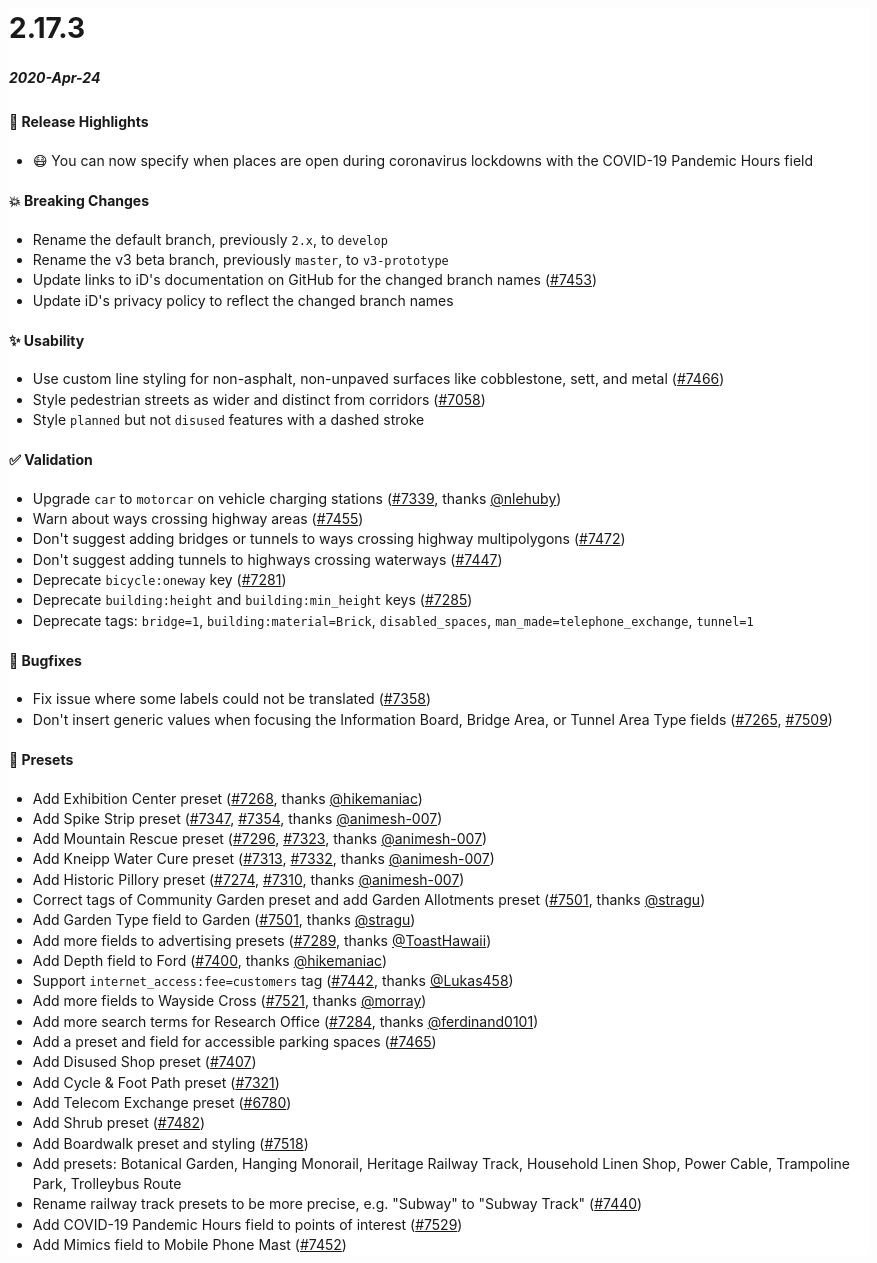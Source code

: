 [#7304]: https://github.com/openstreetmap/iD/issues/7304
[#4994]: https://github.com/openstreetmap/iD/issues/4994
[#7247]: https://github.com/openstreetmap/iD/issues/7247
[#7333]: https://github.com/openstreetmap/iD/issues/7333
[#7596]: https://github.com/openstreetmap/iD/issues/7596
[#7614]: https://github.com/openstreetmap/iD/issues/7614
[#7503]: https://github.com/openstreetmap/iD/issues/7503
[#5505]: https://github.com/openstreetmap/iD/issues/5505
[#7551]: https://github.com/openstreetmap/iD/issues/7551
[#7430]: https://github.com/openstreetmap/iD/issues/7430

# 2.17.3
##### 2020-Apr-24

#### :mega: Release Highlights
* :mask: You can now specify when places are open during coronavirus lockdowns with the COVID-19 Pandemic Hours field

#### :boom: Breaking Changes
* Rename the default branch, previously `2.x`, to `develop`
* Rename the v3 beta branch, previously `master`, to `v3-prototype`
* Update links to iD's documentation on GitHub for the changed branch names ([#7453])
* Update iD's privacy policy to reflect the changed branch names

[#7453]: https://github.com/openstreetmap/iD/issues/7453

#### :sparkles: Usability
* Use custom line styling for non-asphalt, non-unpaved surfaces like cobblestone, sett, and metal ([#7466])
* Style pedestrian streets as wider and distinct from corridors ([#7058])
* Style `planned` but not `disused` features with a dashed stroke

[#7058]: https://github.com/openstreetmap/iD/issues/7058
[#7466]: https://github.com/openstreetmap/iD/issues/7466

#### :white_check_mark: Validation
* Upgrade `car` to `motorcar` on vehicle charging stations ([#7339], thanks [@nlehuby])
* Warn about ways crossing highway areas ([#7455])
* Don't suggest adding bridges or tunnels to ways crossing highway multipolygons ([#7472])
* Don't suggest adding tunnels to highways crossing waterways ([#7447])
* Deprecate `bicycle:oneway` key ([#7281])
* Deprecate `building:height` and `building:min_height` keys ([#7285])
* Deprecate tags: `bridge=1`, `building:material=Brick`, `disabled_spaces`, `man_made=telephone_exchange`, `tunnel=1`

[#7455]: https://github.com/openstreetmap/iD/issues/7455
[#7472]: https://github.com/openstreetmap/iD/issues/7472
[#7447]: https://github.com/openstreetmap/iD/issues/7447
[#7339]: https://github.com/openstreetmap/iD/issues/7339
[#7281]: https://github.com/openstreetmap/iD/issues/7281
[#7285]: https://github.com/openstreetmap/iD/issues/7285

[@nlehuby]: https://github.com/nlehuby

#### :bug: Bugfixes
* Fix issue where some labels could not be translated ([#7358])
* Don't insert generic values when focusing the Information Board, Bridge Area, or Tunnel Area Type fields ([#7265], [#7509])

[#7358]: https://github.com/openstreetmap/iD/issues/7358
[#7265]: https://github.com/openstreetmap/iD/issues/7265
[#7509]: https://github.com/openstreetmap/iD/issues/7509

#### :rocket: Presets
* Add Exhibition Center preset ([#7268], thanks [@hikemaniac])
* Add Spike Strip preset ([#7347], [#7354], thanks [@animesh-007])
* Add Mountain Rescue preset ([#7296], [#7323], thanks [@animesh-007])
* Add Kneipp Water Cure preset ([#7313], [#7332], thanks [@animesh-007])
* Add Historic Pillory preset ([#7274], [#7310], thanks [@animesh-007])
* Correct tags of Community Garden preset and add Garden Allotments preset ([#7501], thanks [@stragu])
* Add Garden Type field to Garden ([#7501], thanks [@stragu])
* Add more fields to advertising presets ([#7289], thanks [@ToastHawaii])
* Add Depth field to Ford ([#7400], thanks [@hikemaniac])
* Support `internet_access:fee=customers` tag ([#7442], thanks [@Lukas458])
* Add more fields to Wayside Cross ([#7521], thanks [@morray])
* Add more search terms for Research Office ([#7284], thanks [@ferdinand0101])
* Add a preset and field for accessible parking spaces ([#7465])
* Add Disused Shop preset ([#7407])
* Add Cycle & Foot Path preset ([#7321])
* Add Telecom Exchange preset ([#6780])
* Add Shrub preset ([#7482])
* Add Boardwalk preset and styling ([#7518])
* Add presets: Botanical Garden, Hanging Monorail, Heritage Railway Track, Household Linen Shop, Power Cable, Trampoline Park, Trolleybus Route
* Rename railway track presets to be more precise, e.g. "Subway" to "Subway Track" ([#7440])
* Add COVID-19 Pandemic Hours field to points of interest ([#7529])
* Add Mimics field to Mobile Phone Mast ([#7452])

[#8057]: https://github.com/openstreetmap/iD/issues/8057
[#8771]: https://github.com/openstreetmap/iD/issues/8771
[#8781]: https://github.com/openstreetmap/iD/issues/8781
[#8792]: https://github.com/openstreetmap/iD/pull/8792
[#8796]: https://github.com/openstreetmap/iD/issues/8796
[#8799]: https://github.com/openstreetmap/iD/issues/8799
[#8800]: https://github.com/openstreetmap/iD/pull/8800
[#8805]: https://github.com/openstreetmap/iD/issues/8805
[#8807]: https://github.com/openstreetmap/iD/issues/8807
[#8813]: https://github.com/openstreetmap/iD/issues/8813
[#8817]: https://github.com/openstreetmap/iD/pull/8817
[#8828]: https://github.com/openstreetmap/iD/pull/8828
[#8647]: https://github.com/openstreetmap/iD/issues/8647
[#8727]: https://github.com/openstreetmap/iD/issues/8727
[#8708]: https://github.com/openstreetmap/iD/issues/8708
[#pr8685]: https://github.com/openstreetmap/iD/pull/8685
[#pr8650]: https://github.com/openstreetmap/iD/pull/8650
[#pr8663]: https://github.com/openstreetmap/iD/pull/8663
[#pr8671]: https://github.com/openstreetmap/iD/pull/8671
[#pr8773]: https://github.com/openstreetmap/iD/pull/8773
[#pr8675]: https://github.com/openstreetmap/iD/pull/8675
[#pr8701]: https://github.com/openstreetmap/iD/pull/8701
[#pr8628]: https://github.com/openstreetmap/iD/pull/8628
[#pr8741]: https://github.com/openstreetmap/iD/pull/8741
[#pr8768]: https://github.com/openstreetmap/iD/pull/8768
[#pr8761]: https://github.com/openstreetmap/iD/pull/8761
[#8612]: https://github.com/openstreetmap/iD/issues/8612
[#8288]: https://github.com/openstreetmap/iD/issues/8288
[#pr8746]: https://github.com/openstreetmap/iD/pull/8746
[#pr8642]: https://github.com/openstreetmap/iD/pull/8642
[#pr8762]: https://github.com/openstreetmap/iD/pull/8762
[#8604]: https://github.com/openstreetmap/iD/issues/8604
[#pr8623]: https://github.com/openstreetmap/iD/pull/8623
[#8615]: https://github.com/openstreetmap/iD/issues/8615
[#8617]: https://github.com/openstreetmap/iD/issues/8617
[#pr8627]: https://github.com/openstreetmap/iD/pull/8627
[#8613]: https://github.com/openstreetmap/iD/issues/8613
[#8632]: https://github.com/openstreetmap/iD/issues/8632
[#8603]: https://github.com/openstreetmap/iD/issues/8603
[#pr8625]: https://github.com/openstreetmap/iD/pull/8625
[#pr8626]: https://github.com/openstreetmap/iD/pull/8626
[#pr8638]: https://github.com/openstreetmap/iD/pull/8638
[#pr8636]: https://github.com/openstreetmap/iD/pull/8636
[#pr8229]: https://github.com/openstreetmap/iD/pull/8229
[#pr8372]: https://github.com/openstreetmap/iD/pull/8372
[#pr8305]: https://github.com/openstreetmap/iD/pull/8305
[#pr8238]: https://github.com/openstreetmap/iD/pull/8238
[#8233]: https://github.com/openstreetmap/iD/issues/8233
[#8242]: https://github.com/openstreetmap/iD/issues/8242
[#8164]: https://github.com/openstreetmap/iD/issues/8164
[#6085]: https://github.com/openstreetmap/iD/issues/6085
[#8276]: https://github.com/openstreetmap/iD/pull/8276
[@1ec5]: https://github.com/1ec5
[#pr8264]: https://github.com/openstreetmap/iD/pull/8264
[#pr8577]: https://github.com/openstreetmap/iD/pull/8577
[#8225]: https://github.com/openstreetmap/iD/issues/8225
[#8187]: https://github.com/openstreetmap/iD/issues/8187
[#8231]: https://github.com/openstreetmap/iD/issues/8231
[#8273]: https://github.com/openstreetmap/iD/issues/8273
[#pr8305]: https://github.com/openstreetmap/iD/pull/8305
[@rbuffat]: https://github.com/rbuffat
[@jleedev]: https://github.com/jleedev
[#8246]: https://github.com/openstreetmap/iD/issues/8246
[#6731]: https://github.com/openstreetmap/iD/issues/6731
[#pr8310]: https://github.com/openstreetmap/iD/pull/8310
[#pr8322]: https://github.com/openstreetmap/iD/pull/8322
[#pr8473]: https://github.com/openstreetmap/iD/pull/8473
[#pr8341]: https://github.com/openstreetmap/iD/pull/8341
[#pr8442]: https://github.com/openstreetmap/iD/pull/8442
[#pr8305]: https://github.com/openstreetmap/iD/pull/8305
[#7227]: https://github.com/openstreetmap/iD/issues/7227
[#8188]: https://github.com/openstreetmap/iD/issues/8188
[#pr8258]: https://github.com/openstreetmap/iD/pull/8258
[#8122]: https://github.com/openstreetmap/iD/issues/8122
[#8155]: https://github.com/openstreetmap/iD/issues/8155
[#7606]: https://github.com/openstreetmap/iD/issues/7606
[#8165]: https://github.com/openstreetmap/iD/issues/8165
[#8165]: https://github.com/openstreetmap/iD/issues/8165
[#8078]: https://github.com/openstreetmap/iD/issues/8078
[#8112]: https://github.com/openstreetmap/iD/issues/8112
[@karmanya007]: https://github.com/karmanya007
[#8137]: https://github.com/openstreetmap/iD/issues/8137
[#8151]: https://github.com/openstreetmap/iD/issues/8151
[#8141]: https://github.com/openstreetmap/iD/issues/8141
[@willemarcel]: https://github.com/willemarcel
[#8150]: https://github.com/openstreetmap/iD/issues/8150
[#8097]: https://github.com/openstreetmap/iD/issues/8097
[#8133]: https://github.com/openstreetmap/iD/issues/8133
[#8132]: https://github.com/openstreetmap/iD/issues/8132
[#8134]: https://github.com/openstreetmap/iD/issues/8134
[#8128]: https://github.com/openstreetmap/iD/issues/8128
[@ricloy]: https://github.com/ricloy
[#8126]: https://github.com/openstreetmap/iD/issues/8126
[#7976]: https://github.com/openstreetmap/iD/issues/7976
[#7770]: https://github.com/openstreetmap/iD/issues/7770
[#8004]: https://github.com/openstreetmap/iD/issues/8004
[#7753]: https://github.com/openstreetmap/iD/issues/7753
[#7965]: https://github.com/openstreetmap/iD/issues/7965
[#7979]: https://github.com/openstreetmap/iD/issues/7979
[#7976]: https://github.com/openstreetmap/iD/issues/7976
[#7952]: https://github.com/openstreetmap/iD/issues/7952
[#7961]: https://github.com/openstreetmap/iD/issues/7961
[#8055]: https://github.com/openstreetmap/iD/issues/8055
[#8021]: https://github.com/openstreetmap/iD/issues/8021
[@teymour-aldridge]: https://github.com/teymour-aldridge
[#8083]: https://github.com/openstreetmap/iD/issues/8083
[#3372]: https://github.com/openstreetmap/iD/issues/3372
[#8012]: https://github.com/openstreetmap/iD/issues/8012
[#7824]: https://github.com/openstreetmap/iD/issues/7824
[#7990]: https://github.com/openstreetmap/iD/issues/7990
[#7795]: https://github.com/openstreetmap/iD/issues/7795
[#8069]: https://github.com/openstreetmap/iD/issues/8069
[#6047]: https://github.com/openstreetmap/iD/issues/6047
[#5174]: https://github.com/openstreetmap/iD/issues/5174
[#8034]: https://github.com/openstreetmap/iD/issues/8034
[#7682]: https://github.com/openstreetmap/iD/issues/7682
[#6756]: https://github.com/openstreetmap/iD/issues/6756
[@nickplesha]: https://github.com/nickplesha
[#8063]: https://github.com/openstreetmap/iD/issues/8063
[#7920]: https://github.com/openstreetmap/iD/issues/7920
[#4518]: https://github.com/openstreetmap/iD/issues/4518
[#7342]: https://github.com/openstreetmap/iD/issues/7342
[#5307]: https://github.com/openstreetmap/iD/issues/5307
[#7847]: https://github.com/openstreetmap/iD/issues/7847
[#8076]: https://github.com/openstreetmap/iD/issues/8076
[#6398]: https://github.com/openstreetmap/iD/issues/6398
[#7885]: https://github.com/openstreetmap/iD/issues/7885
[#7048]: https://github.com/openstreetmap/iD/issues/7048
[#7177]: https://github.com/openstreetmap/iD/issues/7177
[#7885]: https://github.com/openstreetmap/iD/issues/7885
[#7982]: https://github.com/openstreetmap/iD/issues/7982
[#8061]: https://github.com/openstreetmap/iD/issues/8061
[#7974]: https://github.com/openstreetmap/iD/issues/7974
[@mikenath223]: https://github.com/mikenath223
[#7843]: https://github.com/openstreetmap/iD/issues/7843
[#8002]: https://github.com/openstreetmap/iD/issues/8002
[#7886]: https://github.com/openstreetmap/iD/issues/7886
[#8018]: https://github.com/openstreetmap/iD/issues/8018
[#7988]: https://github.com/openstreetmap/iD/issues/7988
[#8045]: https://github.com/openstreetmap/iD/issues/8045
[#8089]: https://github.com/openstreetmap/iD/issues/8089
[#8072]: https://github.com/openstreetmap/iD/issues/8072
[#8044]: https://github.com/openstreetmap/iD/issues/8044
[@kymckay]: https://github.com/kymckay
[#7995]: https://github.com/openstreetmap/iD/issues/7995
[#7999]: https://github.com/openstreetmap/iD/issues/7999
[#7962]: https://github.com/openstreetmap/iD/issues/7962
[#8003]: https://github.com/openstreetmap/iD/issues/8003
[#7536]: https://github.com/openstreetmap/iD/issues/7536
[#1881]: https://github.com/openstreetmap/iD/issues/1881
[#7842]: https://github.com/openstreetmap/iD/issues/7842
[#7972]: https://github.com/openstreetmap/iD/issues/7972
[#7996]: https://github.com/openstreetmap/iD/issues/7996
[#597]: https://github.com/openstreetmap/iD/issues/597
[#7991]: https://github.com/openstreetmap/iD/issues/7991
[#8026]: https://github.com/openstreetmap/iD/issues/8026
[#7993]: https://github.com/openstreetmap/iD/issues/7993
[#7963]: https://github.com/openstreetmap/iD/issues/7963
[#7998]: https://github.com/openstreetmap/iD/issues/7998
[@bjornstar]: https://github.com/bjornstar
[#7980]: https://github.com/openstreetmap/iD/issues/7980
[#7994]: https://github.com/openstreetmap/iD/issues/7994
[@manfredbrandl]: https://github.com/manfredbrandl
[#7803]: https://github.com/openstreetmap/iD/issues/7803
[#7992]: https://github.com/openstreetmap/iD/issues/7992
[#7829]: https://github.com/openstreetmap/iD/issues/7829
[#7840]: https://github.com/openstreetmap/iD/issues/7840
[@mikenath223]: https://github.com/mikenath223
[@animesh-007]: https://github.com/animesh-007
[@irevenko]: https://github.com/irevenko
[@TheAdventurer64]: https://github.com/TheAdventurer64
[@evansiroky]: https://github.com/evansiroky
[#7846]: https://github.com/openstreetmap/iD/issues/7846
[#7960]: https://github.com/openstreetmap/iD/issues/7960
[#8000]: https://github.com/openstreetmap/iD/issues/8000
[#8031]: https://github.com/openstreetmap/iD/issues/8031
[#7914]: https://github.com/openstreetmap/iD/issues/7914
[#8040]: https://github.com/openstreetmap/iD/issues/8040
[#7947]: https://github.com/openstreetmap/iD/issues/7947
[#8039]: https://github.com/openstreetmap/iD/issues/8039
[#7958]: https://github.com/openstreetmap/iD/issues/7958
[#8038]: https://github.com/openstreetmap/iD/issues/8038
[#8013]: https://github.com/openstreetmap/iD/issues/8013
[#7985]: https://github.com/openstreetmap/iD/issues/7985
[#7709]: https://github.com/openstreetmap/iD/issues/7709
[#7970]: https://github.com/openstreetmap/iD/issues/7970
[#8051]: https://github.com/openstreetmap/iD/issues/8051
[#8019]: https://github.com/openstreetmap/iD/issues/8019
[#8023]: https://github.com/openstreetmap/iD/issues/8023
[#8008]: https://github.com/openstreetmap/iD/issues/8008
[#7986]: https://github.com/openstreetmap/iD/issues/7986
[#7987]: https://github.com/openstreetmap/iD/issues/7987
[#8093]: https://github.com/openstreetmap/iD/issues/8093
[#7977]: https://github.com/openstreetmap/iD/issues/7977
[#7968]: https://github.com/openstreetmap/iD/issues/7968
[#6142]: https://github.com/openstreetmap/iD/issues/6142
[#8007]: https://github.com/openstreetmap/iD/issues/8007
[#8009]: https://github.com/openstreetmap/iD/issues/8009
[#7877]: https://github.com/openstreetmap/iD/issues/7877
[#7867]: https://github.com/openstreetmap/iD/issues/7867
[@peternewman]: https://github.com/peternewman
[#8056]: https://github.com/openstreetmap/iD/issues/8056
[#8065]: https://github.com/openstreetmap/iD/issues/8065
[#8054]: https://github.com/openstreetmap/iD/issues/8054
[#7752]: https://github.com/openstreetmap/iD/issues/7752
[#7963]: https://github.com/openstreetmap/iD/issues/7963
[#7998]: https://github.com/openstreetmap/iD/issues/7998
[#7536]: https://github.com/openstreetmap/iD/issues/7536
[#7959]: https://github.com/openstreetmap/iD/issues/7959
[#8030]: https://github.com/openstreetmap/iD/issues/8030
[#7867]: https://github.com/openstreetmap/iD/issues/7867
[#8096]: https://github.com/openstreetmap/iD/issues/8096
[#7883]: https://github.com/openstreetmap/iD/issues/7883
[#7893]: https://github.com/openstreetmap/iD/issues/7893
[#7944]: https://github.com/openstreetmap/iD/issues/7944
[#7862]: https://github.com/openstreetmap/iD/issues/7862
[#7871]: https://github.com/openstreetmap/iD/issues/7871
[#7905]: https://github.com/openstreetmap/iD/issues/7905
[@JeeZeh]: https://github.com/JeeZeh
[#7935]: https://github.com/openstreetmap/iD/issues/7935
[#7902]: https://github.com/openstreetmap/iD/issues/7902
[#7826]: https://github.com/openstreetmap/iD/issues/7826
[#7772]: https://github.com/openstreetmap/iD/issues/7772
[#7908]: https://github.com/openstreetmap/iD/issues/7908
[#7386]: https://github.com/openstreetmap/iD/issues/7386
[#7890]: https://github.com/openstreetmap/iD/issues/7890
[#7869]: https://github.com/openstreetmap/iD/issues/7869
[#7859]: https://github.com/openstreetmap/iD/issues/7859
[@mikini]: https://github.com/mikini
[#7832]: https://github.com/openstreetmap/iD/issues/7832
[#7783]: https://github.com/openstreetmap/iD/issues/7783
[#7851]: https://github.com/openstreetmap/iD/issues/7851
[#7878]: https://github.com/openstreetmap/iD/issues/7878
[#7912]: https://github.com/openstreetmap/iD/issues/7912
[#7852]: https://github.com/openstreetmap/iD/issues/7852
[#7902]: https://github.com/openstreetmap/iD/issues/7902
[#7408]: https://github.com/openstreetmap/iD/issues/7408
[#7904]: https://github.com/openstreetmap/iD/issues/7904
[#7916]: https://github.com/openstreetmap/iD/issues/7916
[#7934]: https://github.com/openstreetmap/iD/issues/7934
[#7818]: https://github.com/openstreetmap/iD/issues/7818
[#7764]: https://github.com/openstreetmap/iD/issues/7764
[#7857]: https://github.com/openstreetmap/iD/issues/7857
[#7874]: https://github.com/openstreetmap/iD/issues/7874
[#7730]: https://github.com/openstreetmap/iD/issues/7730
[#7945]: https://github.com/openstreetmap/iD/issues/7945
[#7915]: https://github.com/openstreetmap/iD/issues/7915
[#7856]: https://github.com/openstreetmap/iD/issues/7856
[#7896]: https://github.com/openstreetmap/iD/issues/7896
[#7925]: https://github.com/openstreetmap/iD/issues/7925
[#7900]: https://github.com/openstreetmap/iD/issues/7900
[#7909]: https://github.com/openstreetmap/iD/issues/7909
[#7865]: https://github.com/openstreetmap/iD/issues/7865
[#7875]: https://github.com/openstreetmap/iD/issues/7875
[#7918]: https://github.com/openstreetmap/iD/issues/7918
[@fakeharahman]: https://github.com/fakeharahman
[@Nimisha94]: https://github.com/Nimisha94
[@rory]: https://github.com/rory
[@ogbeche77]: https://github.com/ogbeche77
[@brokemyspoke]: https://github.com/brokemyspoke
[@thibaultmol]: https://github.com/thibaultmol
[#7932]: https://github.com/openstreetmap/iD/issues/7932
[#7894]: https://github.com/openstreetmap/iD/issues/7894
[#7892]: https://github.com/openstreetmap/iD/issues/7892
[#7926]: https://github.com/openstreetmap/iD/issues/7926
[#7897]: https://github.com/openstreetmap/iD/issues/7897
[@til-schneider]: https://github.com/til-schneider
[@peternewman]: https://github.com/peternewman
[#7831]: https://github.com/openstreetmap/iD/issues/7831
[#7836]: https://github.com/openstreetmap/iD/issues/7836
[@sun-geo]: https://github.com/sun-geo
[#7858]: https://github.com/openstreetmap/iD/issues/7858
[#7557]: https://github.com/openstreetmap/iD/issues/7557
[#7845]: https://github.com/openstreetmap/iD/issues/7845
[#7841]: https://github.com/openstreetmap/iD/issues/7841
[@manfredbrandl]: https://github.com/manfredbrandl
[#7820]: https://github.com/openstreetmap/iD/issues/7820
[#7823]: https://github.com/openstreetmap/iD/issues/7823
[#7827]: https://github.com/openstreetmap/iD/issues/7827
[#7828]: https://github.com/openstreetmap/iD/issues/7828
[#7811]: https://github.com/openstreetmap/iD/issues/7811
[@nisargshh]: https://github.com/nisargshh
[@kymckay]: https://github.com/kymckay
[@kymckay]: https://github.com/kymckay
[@1ec5]: https://github.com/1ec5
[#7577]: https://github.com/openstreetmap/iD/issues/7577
[#7590]: https://github.com/openstreetmap/iD/issues/7590
[#2677]: https://github.com/openstreetmap/iD/issues/2677
[#7415]: https://github.com/openstreetmap/iD/issues/7415
[#1981]: https://github.com/openstreetmap/iD/issues/1981
[#7396]: https://github.com/openstreetmap/iD/issues/7396
[#6598]: https://github.com/openstreetmap/iD/issues/6598
[#3843]: https://github.com/openstreetmap/iD/issues/3843
[#7186]: https://github.com/openstreetmap/iD/issues/7186
[#7186]: https://github.com/openstreetmap/iD/issues/7186
[#2508]: https://github.com/openstreetmap/iD/issues/2508
[#1761]: https://github.com/openstreetmap/iD/issues/1761
[#7262]: https://github.com/openstreetmap/iD/issues/7262
[#7306]: https://github.com/openstreetmap/iD/issues/7306
[#7324]: https://github.com/openstreetmap/iD/issues/7324
[#5682]: https://github.com/openstreetmap/iD/issues/5682
[#7095]: https://github.com/openstreetmap/iD/issues/7095
[#4977]: https://github.com/openstreetmap/iD/issues/4977
[#7510]: https://github.com/openstreetmap/iD/issues/7510
[#6035]: https://github.com/openstreetmap/iD/issues/6035
[#7699]: https://github.com/openstreetmap/iD/issues/7699
[#7643]: https://github.com/openstreetmap/iD/issues/7643
[#5552]: https://github.com/openstreetmap/iD/issues/5552
[#7659]: https://github.com/openstreetmap/iD/issues/7659
[#6049]: https://github.com/openstreetmap/iD/issues/6049
[#7576]: https://github.com/openstreetmap/iD/issues/7576
[#7652]: https://github.com/openstreetmap/iD/issues/7652
[#7326]: https://github.com/openstreetmap/iD/issues/7326
[#6674]: https://github.com/openstreetmap/iD/issues/6674
[#7598]: https://github.com/openstreetmap/iD/issues/7598
[#7600]: https://github.com/openstreetmap/iD/issues/7600
[#7658]: https://github.com/openstreetmap/iD/issues/7658
[@blackboxlogic]: https://github.com/blackboxlogic
[@jgscherber]: https://github.com/jgscherber
[@zengchu2]: https://github.com/zengchu2
[#7627]: https://github.com/openstreetmap/iD/issues/7627
[#7282]: https://github.com/openstreetmap/iD/issues/7282
[#7775]: https://github.com/openstreetmap/iD/issues/7775
[#2949]: https://github.com/openstreetmap/iD/issues/2949
[#7628]: https://github.com/openstreetmap/iD/issues/7628
[#7297]: https://github.com/openstreetmap/iD/issues/7297
[#7363]: https://github.com/openstreetmap/iD/issues/7363
[#7729]: https://github.com/openstreetmap/iD/issues/7729
[#7273]: https://github.com/openstreetmap/iD/issues/7273
[#6811]: https://github.com/openstreetmap/iD/issues/6811
[#7722]: https://github.com/openstreetmap/iD/issues/7722
[#6601]: https://github.com/openstreetmap/iD/issues/6601
[#7391]: https://github.com/openstreetmap/iD/issues/7391
[#7486]: https://github.com/openstreetmap/iD/issues/7486
[#7690]: https://github.com/openstreetmap/iD/issues/7690
[#7680]: https://github.com/openstreetmap/iD/issues/7680
[#6444]: https://github.com/openstreetmap/iD/issues/6444
[@mikelmaron]: https://github.com/mikelmaron
[@nickplesha]: https://github.com/nickplesha
[@jgscherber]: https://github.com/jgscherber
[@JamesKingdom]: https://github.com/JamesKingdom
[#7025]: https://github.com/openstreetmap/iD/issues/7025
[#7762]: https://github.com/openstreetmap/iD/issues/7762
[#7640]: https://github.com/openstreetmap/iD/issues/7640
[#7642]: https://github.com/openstreetmap/iD/issues/7642
[#7478]: https://github.com/openstreetmap/iD/issues/7478
[#7548]: https://github.com/openstreetmap/iD/issues/7548
[#7330]: https://github.com/openstreetmap/iD/issues/7330
[#7712]: https://github.com/openstreetmap/iD/issues/7712
[@CarycaKatarzyna]: https://github.com/CarycaKatarzyna
[@willemarcel]: https://github.com/willemarcel
[#6209]: https://github.com/openstreetmap/iD/issues/6209
[#7444]: https://github.com/openstreetmap/iD/issues/7444
[#7555]: https://github.com/openstreetmap/iD/issues/7555
[#6397]: https://github.com/openstreetmap/iD/issues/6397
[#7395]: https://github.com/openstreetmap/iD/issues/7395
[#7390]: https://github.com/openstreetmap/iD/issues/7390
[#7329]: https://github.com/openstreetmap/iD/issues/7329
[#6801]: https://github.com/openstreetmap/iD/issues/6801
[@kymckay]: https://github.com/kymckay
[@guylamar2006]: https://github.com/guylamar2006
[@peternewman]: https://github.com/peternewman
[#7201]: https://github.com/openstreetmap/iD/issues/7201
[#7309]: https://github.com/openstreetmap/iD/issues/7309
[#7514]: https://github.com/openstreetmap/iD/issues/7514
[#7749]: https://github.com/openstreetmap/iD/issues/7749
[#7603]: https://github.com/openstreetmap/iD/issues/7603
[#7675]: https://github.com/openstreetmap/iD/issues/7675
[#6030]: https://github.com/openstreetmap/iD/issues/6030
[#6817]: https://github.com/openstreetmap/iD/issues/6817
[#7423]: https://github.com/openstreetmap/iD/issues/7423
[#7379]: https://github.com/openstreetmap/iD/issues/7379
[#7545]: https://github.com/openstreetmap/iD/issues/7545
[#7578]: https://github.com/openstreetmap/iD/issues/7578
[#7726]: https://github.com/openstreetmap/iD/issues/7726
[#6745]: https://github.com/openstreetmap/iD/issues/6745
[#7432]: https://github.com/openstreetmap/iD/issues/7432
[#7419]: https://github.com/openstreetmap/iD/issues/7419
[#2128]: https://github.com/openstreetmap/iD/issues/2128
[#7380]: https://github.com/openstreetmap/iD/issues/7380
[#6547]: https://github.com/openstreetmap/iD/issues/6547
[#7349]: https://github.com/openstreetmap/iD/issues/7349
[#7446]: https://github.com/openstreetmap/iD/issues/7446
[#7143]: https://github.com/openstreetmap/iD/issues/7143
[#7570]: https://github.com/openstreetmap/iD/issues/7570
[#7553]: https://github.com/openstreetmap/iD/issues/7553
[#7569]: https://github.com/openstreetmap/iD/issues/7569
[#7613]: https://github.com/openstreetmap/iD/issues/7613
[#7156]: https://github.com/openstreetmap/iD/issues/7156
[#7572]: https://github.com/openstreetmap/iD/issues/7572
[#7560]: https://github.com/openstreetmap/iD/issues/7560
[#7691]: https://github.com/openstreetmap/iD/issues/7691
[#7728]: https://github.com/openstreetmap/iD/issues/7728
[@mmd-osm]: https://github.com/mmd-osm
[#7188]: https://github.com/openstreetmap/iD/issues/7188
[#7656]: https://github.com/openstreetmap/iD/issues/7656
[#7692]: https://github.com/openstreetmap/iD/issues/7692
[#7745]: https://github.com/openstreetmap/iD/issues/7745
[@nisargshh]: https://github.com/nisargshh
[#7776]: https://github.com/openstreetmap/iD/issues/7776
[#7779]: https://github.com/openstreetmap/iD/issues/7779
[#7539]: https://github.com/openstreetmap/iD/issues/7539
[#7534]: https://github.com/openstreetmap/iD/issues/7534
[#7562]: https://github.com/openstreetmap/iD/issues/7562
[#7575]: https://github.com/openstreetmap/iD/issues/7575
[#7632]: https://github.com/openstreetmap/iD/issues/7632
[#7588]: https://github.com/openstreetmap/iD/issues/7588
[#7574]: https://github.com/openstreetmap/iD/issues/7574
[#7637]: https://github.com/openstreetmap/iD/issues/7637
[#7641]: https://github.com/openstreetmap/iD/issues/7641
[#7483]: https://github.com/openstreetmap/iD/issues/7483
[#7725]: https://github.com/openstreetmap/iD/issues/7725
[#6970]: https://github.com/openstreetmap/iD/issues/6970
[@animesh-007]: https://github.com/animesh-007
[@Eric-Sparks]: https://github.com/Eric-Sparks
[@henry4442]: https://github.com/henry4442
[#7549]: https://github.com/openstreetmap/iD/issues/7549
[#7568]: https://github.com/openstreetmap/iD/issues/7568
[#7621]: https://github.com/openstreetmap/iD/issues/7621
[#7703]: https://github.com/openstreetmap/iD/issues/7703
[#7678]: https://github.com/openstreetmap/iD/issues/7678
[#7714]: https://github.com/openstreetmap/iD/issues/7714
[#7730]: https://github.com/openstreetmap/iD/issues/7730
[#7515]: https://github.com/openstreetmap/iD/issues/7515
[#7537]: https://github.com/openstreetmap/iD/issues/7537
[#7538]: https://github.com/openstreetmap/iD/issues/7538
[#7681]: https://github.com/openstreetmap/iD/issues/7681
[@yyazdi13]: https://github.com/yyazdi13
[@hikemaniac]: https://github.com/hikemaniac
[@animesh-007]: https://github.com/animesh-007
[@rory]: https://github.com/rory
[#7738]: https://github.com/openstreetmap/iD/issues/7738
[#7777]: https://github.com/openstreetmap/iD/issues/7777
[#7507]: https://github.com/openstreetmap/iD/issues/7507
[#7580]: https://github.com/openstreetmap/iD/issues/7580
[#7584]: https://github.com/openstreetmap/iD/issues/7584
[#7579]: https://github.com/openstreetmap/iD/issues/7579
[#7585]: https://github.com/openstreetmap/iD/issues/7585
[#7630]: https://github.com/openstreetmap/iD/issues/7630
[#7531]: https://github.com/openstreetmap/iD/issues/7531
[#7622]: https://github.com/openstreetmap/iD/issues/7622
[#7571]: https://github.com/openstreetmap/iD/issues/7571
[#7519]: https://github.com/openstreetmap/iD/issues/7519
[#7726]: https://github.com/openstreetmap/iD/issues/7726
[#7532]: https://github.com/openstreetmap/iD/issues/7532
[#7671]: https://github.com/openstreetmap/iD/issues/7671
[#7541]: https://github.com/openstreetmap/iD/issues/7541
[#7481]: https://github.com/openstreetmap/iD/issues/7481
[#7581]: https://github.com/openstreetmap/iD/issues/7581
[#7518]: https://github.com/openstreetmap/iD/issues/7518
[#7529]: https://github.com/openstreetmap/iD/issues/7529
[#7521]: https://github.com/openstreetmap/iD/issues/7521
[#7516]: https://github.com/openstreetmap/iD/issues/7516
[#7268]: https://github.com/openstreetmap/iD/issues/7268
[#7347]: https://github.com/openstreetmap/iD/issues/7347
[#7354]: https://github.com/openstreetmap/iD/issues/7354
[#7296]: https://github.com/openstreetmap/iD/issues/7296
[#7323]: https://github.com/openstreetmap/iD/issues/7323
[#7313]: https://github.com/openstreetmap/iD/issues/7313
[#7332]: https://github.com/openstreetmap/iD/issues/7332
[#7274]: https://github.com/openstreetmap/iD/issues/7274
[#7310]: https://github.com/openstreetmap/iD/issues/7310
[#7501]: https://github.com/openstreetmap/iD/issues/7501
[#7289]: https://github.com/openstreetmap/iD/issues/7289
[#7400]: https://github.com/openstreetmap/iD/issues/7400
[#7442]: https://github.com/openstreetmap/iD/issues/7442
[#7284]: https://github.com/openstreetmap/iD/issues/7284
[#7465]: https://github.com/openstreetmap/iD/issues/7465
[#7407]: https://github.com/openstreetmap/iD/issues/7407
[#7321]: https://github.com/openstreetmap/iD/issues/7321
[#6780]: https://github.com/openstreetmap/iD/issues/6780
[#7482]: https://github.com/openstreetmap/iD/issues/7482
[#7440]: https://github.com/openstreetmap/iD/issues/7440
[#7452]: https://github.com/openstreetmap/iD/issues/7452
[#7307]: https://github.com/openstreetmap/iD/issues/7307
[#7371]: https://github.com/openstreetmap/iD/issues/7371
[#7488]: https://github.com/openstreetmap/iD/issues/7488
[#7477]: https://github.com/openstreetmap/iD/issues/7477
[#7494]: https://github.com/openstreetmap/iD/issues/7494
[#7492]: https://github.com/openstreetmap/iD/issues/7492
[#7215]: https://github.com/openstreetmap/iD/issues/7215
[#7259]: https://github.com/openstreetmap/iD/issues/7259
[#7270]: https://github.com/openstreetmap/iD/issues/7270
[#7499]: https://github.com/openstreetmap/iD/issues/7499
[#7493]: https://github.com/openstreetmap/iD/issues/7493
[#7487]: https://github.com/openstreetmap/iD/issues/7487
[#7479]: https://github.com/openstreetmap/iD/issues/7479
[#7287]: https://github.com/openstreetmap/iD/issues/7287
[#7392]: https://github.com/openstreetmap/iD/issues/7392
[#7394]: https://github.com/openstreetmap/iD/issues/7394
[#7255]: https://github.com/openstreetmap/iD/issues/7255
[#7476]: https://github.com/openstreetmap/iD/issues/7476
[#7475]: https://github.com/openstreetmap/iD/issues/7475
[@morray]: https://github.com/morray
[@hikemaniac]: https://github.com/hikemaniac
[@animesh-007]: https://github.com/animesh-007
[@stragu]: https://github.com/stragu
[@ToastHawaii]: https://github.com/ToastHawaii
[@Lukas458]: https://github.com/Lukas458
[@ferdinand0101]: https://github.com/ferdinand0101
[#7449]: https://github.com/openstreetmap/iD/issues/7449
[#7437]: https://github.com/openstreetmap/iD/issues/7437
[#7457]: https://github.com/openstreetmap/iD/issues/7457
[#7458]: https://github.com/openstreetmap/iD/issues/7458
[#7504]: https://github.com/openstreetmap/iD/issues/7504
[@willemarcel]: https://github.com/willemarcel
[#7355]: https://github.com/openstreetmap/iD/issues/7355
[#5728]: https://github.com/openstreetmap/iD/issues/5728
[#7024]: https://github.com/openstreetmap/iD/issues/7024
[@TAQ2]: https://github.com/TAQ2
[#7203]: https://github.com/openstreetmap/iD/issues/7203
[#6685]: https://github.com/openstreetmap/iD/issues/6685
[#7153]: https://github.com/openstreetmap/iD/issues/7153
[#7202]: https://github.com/openstreetmap/iD/issues/7202
[#7212]: https://github.com/openstreetmap/iD/issues/7212
[#7236]: https://github.com/openstreetmap/iD/issues/7236
[#7231]: https://github.com/openstreetmap/iD/issues/7231
[#7166]: https://github.com/openstreetmap/iD/issues/7166
[#7159]: https://github.com/openstreetmap/iD/issues/7159
[#7160]: https://github.com/openstreetmap/iD/issues/7160
[#7104]: https://github.com/openstreetmap/iD/issues/7104
[#7182]: https://github.com/openstreetmap/iD/issues/7182
[#7171]: https://github.com/openstreetmap/iD/issues/7171
[#7181]: https://github.com/openstreetmap/iD/issues/7181
[@sguinetti]: https://github.com/sguinetti
[@tastrax]: https://github.com/tastrax
[@mapmeld]: https://github.com/mapmeld
[#7237]: https://github.com/openstreetmap/iD/issues/7237
[#7234]: https://github.com/openstreetmap/iD/issues/7234
[#7192]: https://github.com/openstreetmap/iD/issues/7192
[#7219]: https://github.com/openstreetmap/iD/issues/7219
[#7208]: https://github.com/openstreetmap/iD/issues/7208
[#7232]: https://github.com/openstreetmap/iD/issues/7232
[#7198]: https://github.com/openstreetmap/iD/issues/7198
[#7164]: https://github.com/openstreetmap/iD/issues/7164
[#7225]: https://github.com/openstreetmap/iD/issues/7225
[#7223]: https://github.com/openstreetmap/iD/issues/7223
[#7228]: https://github.com/openstreetmap/iD/issues/7228
[#7229]: https://github.com/openstreetmap/iD/issues/7229
[#7170]: https://github.com/openstreetmap/iD/issues/7170
[#7216]: https://github.com/openstreetmap/iD/issues/7216
[#7152]: https://github.com/openstreetmap/iD/issues/7152
[#7204]: https://github.com/openstreetmap/iD/issues/7204
[#7214]: https://github.com/openstreetmap/iD/issues/7214
[#7169]: https://github.com/openstreetmap/iD/issues/7169
[#7176]: https://github.com/openstreetmap/iD/issues/7176
[#7226]: https://github.com/openstreetmap/iD/issues/7226
[#7220]: https://github.com/openstreetmap/iD/issues/7220
[@hikemaniac]: https://github.com/hikemaniac
[@andrewharvey]: https://github.com/andrewharvey
[#7045]: https://github.com/openstreetmap/iD/issues/7045
[#2962]: https://github.com/openstreetmap/iD/issues/2962
[#5001]: https://github.com/openstreetmap/iD/issues/5001
[#7040]: https://github.com/openstreetmap/iD/issues/7040
[#6565]: https://github.com/openstreetmap/iD/issues/6565
[#6696]: https://github.com/openstreetmap/iD/issues/6696
[#5766]: https://github.com/openstreetmap/iD/issues/5766
[#6515]: https://github.com/openstreetmap/iD/issues/6515
[#7112]: https://github.com/openstreetmap/iD/issues/7112
[#6574]: https://github.com/openstreetmap/iD/issues/6574
[#6755]: https://github.com/openstreetmap/iD/issues/6755
[#6911]: https://github.com/openstreetmap/iD/issues/6911
[#6816]: https://github.com/openstreetmap/iD/issues/6816
[#6993]: https://github.com/openstreetmap/iD/issues/6993
[#7028]: https://github.com/openstreetmap/iD/issues/7028
[#5085]: https://github.com/openstreetmap/iD/issues/5085
[#7061]: https://github.com/openstreetmap/iD/issues/7061
[#7062]: https://github.com/openstreetmap/iD/issues/7062
[#7079]: https://github.com/openstreetmap/iD/issues/7079
[#6650]: https://github.com/openstreetmap/iD/issues/6650
[#7021]: https://github.com/openstreetmap/iD/issues/7021
[#7011]: https://github.com/openstreetmap/iD/issues/7011
[#7101]: https://github.com/openstreetmap/iD/issues/7101
[@CarycaKatarzyna]: https://github.com/CarycaKatarzyna
[#6617]: https://github.com/openstreetmap/iD/issues/6617
[#7055]: https://github.com/openstreetmap/iD/issues/7055
[#5924]: https://github.com/openstreetmap/iD/issues/5924
[#6911]: https://github.com/openstreetmap/iD/issues/6911
[#2223]: https://github.com/openstreetmap/iD/issues/2223
[#6513]: https://github.com/openstreetmap/iD/issues/6513
[#6479]: https://github.com/openstreetmap/iD/issues/6479
[#6998]: https://github.com/openstreetmap/iD/issues/6998
[#6577]: https://github.com/openstreetmap/iD/issues/6577
[#7033]: https://github.com/openstreetmap/iD/issues/7033
[#6982]: https://github.com/openstreetmap/iD/issues/6982
[#6515]: https://github.com/openstreetmap/iD/issues/6515
[#7013]: https://github.com/openstreetmap/iD/issues/7013
[#6933]: https://github.com/openstreetmap/iD/issues/6933
[#6994]: https://github.com/openstreetmap/iD/issues/6994
[#6962]: https://github.com/openstreetmap/iD/issues/6962
[#6252]: https://github.com/openstreetmap/iD/issues/6252
[#7053]: https://github.com/openstreetmap/iD/issues/7053
[@CarycaKatarzyna]: https://github.com/CarycaKatarzyna
[#6977]: https://github.com/openstreetmap/iD/issues/6977
[#6979]: https://github.com/openstreetmap/iD/issues/6979
[#6588]: https://github.com/openstreetmap/iD/issues/6588
[#7037]: https://github.com/openstreetmap/iD/issues/7037
[#7044]: https://github.com/openstreetmap/iD/issues/7044
[#7057]: https://github.com/openstreetmap/iD/issues/7057
[#2945]: https://github.com/openstreetmap/iD/issues/2945
[#7070]: https://github.com/openstreetmap/iD/issues/7070
[#6580]: https://github.com/openstreetmap/iD/issues/6580
[#7087]: https://github.com/openstreetmap/iD/issues/7087
[#6650]: https://github.com/openstreetmap/iD/issues/6650
[#7091]: https://github.com/openstreetmap/iD/issues/7091
[#6804]: https://github.com/openstreetmap/iD/issues/6804
[#6787]: https://github.com/openstreetmap/iD/issues/6787
[#7118]: https://github.com/openstreetmap/iD/issues/7118
[#7115]: https://github.com/openstreetmap/iD/issues/7115
[#7126]: https://github.com/openstreetmap/iD/issues/7126
[@hackily]: https://github.com/hackily
[@iriman]: https://github.com/iriman
[#6972]: https://github.com/openstreetmap/iD/issues/6972
[#7075]: https://github.com/openstreetmap/iD/issues/7075
[#7147]: https://github.com/openstreetmap/iD/issues/7147
[#7156]: https://github.com/openstreetmap/iD/issues/7156
[@manfredbrandl]: https://github.com/manfredbrandl
[@koaber]: https://github.com/koaber
[@51114u9]: https://github.com/51114u9
[#6941]: https://github.com/openstreetmap/iD/issues/6941
[#3571]: https://github.com/openstreetmap/iD/issues/3571
[#6984]: https://github.com/openstreetmap/iD/issues/6984
[#6997]: https://github.com/openstreetmap/iD/issues/6997
[@mbrickn]: https://github.com/mbrickn